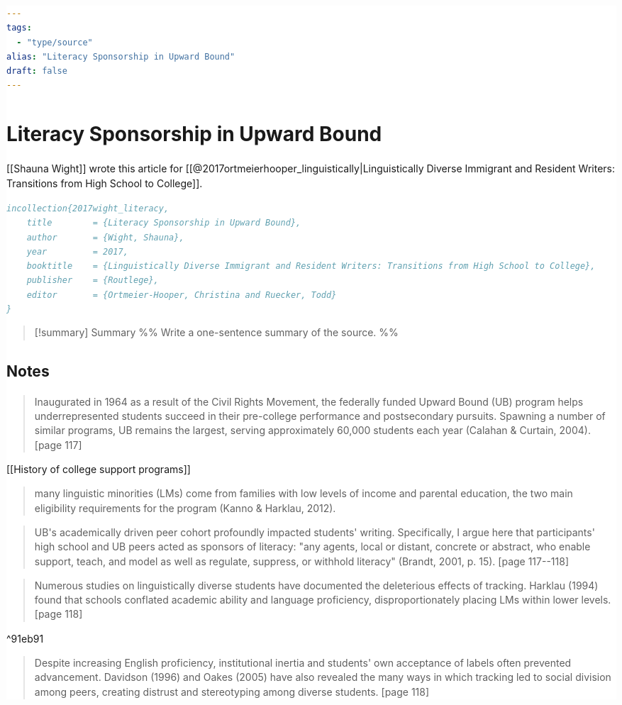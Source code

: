```yaml
---
tags:
  - "type/source"
alias: "Literacy Sponsorship in Upward Bound"
draft: false
---
```

# Literacy Sponsorship in Upward Bound
[[Shauna Wight]] wrote this article for [[@2017ortmeierhooper_linguistically|Linguistically Diverse Immigrant and Resident Writers: Transitions from High School to College]].

```bibtex
incollection{2017wight_literacy,
	title        = {Literacy Sponsorship in Upward Bound},
	author       = {Wight, Shauna},
	year         = 2017,
	booktitle    = {Linguistically Diverse Immigrant and Resident Writers: Transitions from High School to College},
	publisher    = {Routlege},
	editor       = {Ortmeier-Hooper, Christina and Ruecker, Todd}
}
```

> [!summary] Summary
> %% Write a one-sentence summary of the source. %%
## Notes
> Inaugurated in 1964 as a result of the Civil Rights Movement, the federally funded Upward Bound (UB) program helps underrepresented students succeed in their pre-college performance and postsecondary pursuits. Spawning a number of similar programs, UB remains the largest, serving approximately 60,000 students each year (Calahan & Curtain, 2004). [page 117]

[[History of college support programs]]

> many linguistic minorities (LMs) come from families with low levels of income and parental education, the two main eligibility requirements for the program (Kanno & Harklau, 2012).

> UB's academically driven peer cohort profoundly impacted students' writing. Specifically, I argue here that participants' high school and UB peers acted as sponsors of literacy: "any agents, local or distant, concrete or abstract, who enable support, teach, and model as well as regulate, suppress, or withhold literacy" (Brandt, 2001, p. 15). [page 117--118]

> Numerous studies on linguistically diverse students have documented the deleterious effects of tracking. Harklau (1994) found that schools conflated academic ability and language proficiency, disproportionately placing LMs within lower levels. [page 118]

^91eb91

> Despite increasing English proficiency, institutional inertia and students' own acceptance of labels often prevented advancement. Davidson (1996) and Oakes (2005) have also revealed the many ways in which tracking led to social division among peers, creating distrust and stereotyping among diverse students. [page 118]
